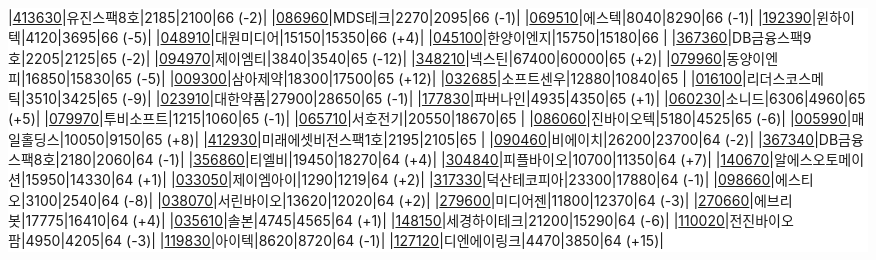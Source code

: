 |[413630](https://finance.daum.net/quotes/A413630)|유진스팩8호|2185|2100|66 (-2)|
|[086960](https://finance.daum.net/quotes/A086960)|MDS테크|2270|2095|66 (-1)|
|[069510](https://finance.daum.net/quotes/A069510)|에스텍|8040|8290|66 (-1)|
|[192390](https://finance.daum.net/quotes/A192390)|윈하이텍|4120|3695|66 (-5)|
|[048910](https://finance.daum.net/quotes/A048910)|대원미디어|15150|15350|66 (+4)|
|[045100](https://finance.daum.net/quotes/A045100)|한양이엔지|15750|15180|66 |
|[367360](https://finance.daum.net/quotes/A367360)|DB금융스팩9호|2205|2125|65 (-2)|
|[094970](https://finance.daum.net/quotes/A094970)|제이엠티|3840|3540|65 (-12)|
|[348210](https://finance.daum.net/quotes/A348210)|넥스틴|67400|60000|65 (+2)|
|[079960](https://finance.daum.net/quotes/A079960)|동양이엔피|16850|15830|65 (-5)|
|[009300](https://finance.daum.net/quotes/A009300)|삼아제약|18300|17500|65 (+12)|
|[032685](https://finance.daum.net/quotes/A032685)|소프트센우|12880|10840|65 |
|[016100](https://finance.daum.net/quotes/A016100)|리더스코스메틱|3510|3425|65 (-9)|
|[023910](https://finance.daum.net/quotes/A023910)|대한약품|27900|28650|65 (-1)|
|[177830](https://finance.daum.net/quotes/A177830)|파버나인|4935|4350|65 (+1)|
|[060230](https://finance.daum.net/quotes/A060230)|소니드|6306|4960|65 (+5)|
|[079970](https://finance.daum.net/quotes/A079970)|투비소프트|1215|1060|65 (-1)|
|[065710](https://finance.daum.net/quotes/A065710)|서호전기|20550|18670|65 |
|[086060](https://finance.daum.net/quotes/A086060)|진바이오텍|5180|4525|65 (-6)|
|[005990](https://finance.daum.net/quotes/A005990)|매일홀딩스|10050|9150|65 (+8)|
|[412930](https://finance.daum.net/quotes/A412930)|미래에셋비전스팩1호|2195|2105|65 |
|[090460](https://finance.daum.net/quotes/A090460)|비에이치|26200|23700|64 (-2)|
|[367340](https://finance.daum.net/quotes/A367340)|DB금융스팩8호|2180|2060|64 (-1)|
|[356860](https://finance.daum.net/quotes/A356860)|티엘비|19450|18270|64 (+4)|
|[304840](https://finance.daum.net/quotes/A304840)|피플바이오|10700|11350|64 (+7)|
|[140670](https://finance.daum.net/quotes/A140670)|알에스오토메이션|15950|14330|64 (+1)|
|[033050](https://finance.daum.net/quotes/A033050)|제이엠아이|1290|1219|64 (+2)|
|[317330](https://finance.daum.net/quotes/A317330)|덕산테코피아|23300|17880|64 (-1)|
|[098660](https://finance.daum.net/quotes/A098660)|에스티오|3100|2540|64 (-8)|
|[038070](https://finance.daum.net/quotes/A038070)|서린바이오|13620|12020|64 (+2)|
|[279600](https://finance.daum.net/quotes/A279600)|미디어젠|11800|12370|64 (-3)|
|[270660](https://finance.daum.net/quotes/A270660)|에브리봇|17775|16410|64 (+4)|
|[035610](https://finance.daum.net/quotes/A035610)|솔본|4745|4565|64 (+1)|
|[148150](https://finance.daum.net/quotes/A148150)|세경하이테크|21200|15290|64 (-6)|
|[110020](https://finance.daum.net/quotes/A110020)|전진바이오팜|4950|4205|64 (-3)|
|[119830](https://finance.daum.net/quotes/A119830)|아이텍|8620|8720|64 (-1)|
|[127120](https://finance.daum.net/quotes/A127120)|디엔에이링크|4470|3850|64 (+15)|